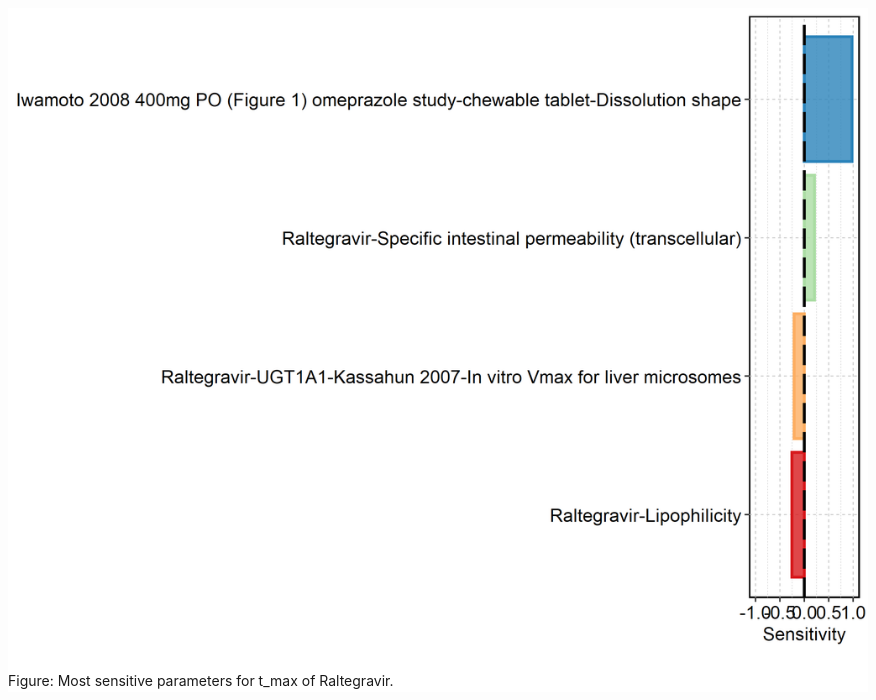 ![](Sensitivity/Raltegravir%20400mg%20chewable%20fasted-C_max-Plasma%20(Peripheral%20Venous%20Blood).png)


Figure: Most sensitive parameters for t_max of Raltegravir.

